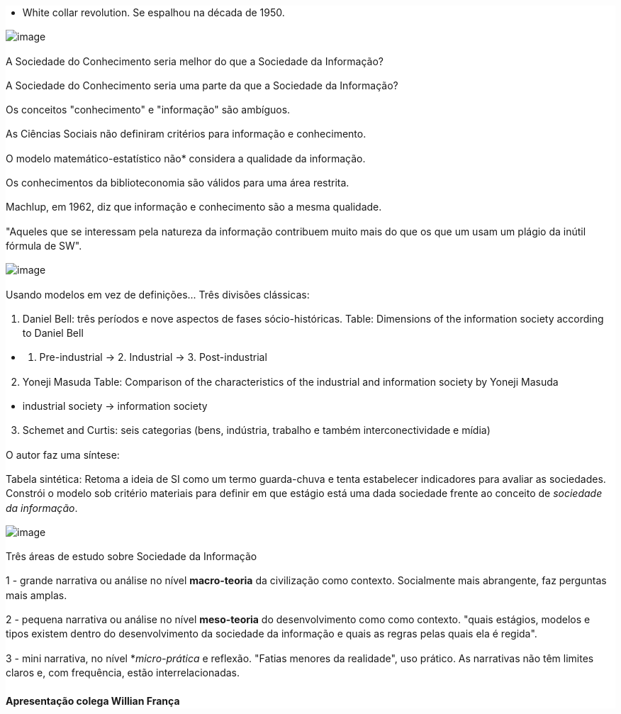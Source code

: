 - White collar revolution. Se espalhou na década de 1950.

<img width="699" alt="image" src="https://user-images.githubusercontent.com/20596966/230382302-35ef46dd-95d5-442c-9697-892b515506d7.png">

A Sociedade do Conhecimento seria melhor do que a Sociedade da
Informação?

A Sociedade do Conhecimento seria uma parte da que a Sociedade da Informação?

Os conceitos "conhecimento" e "informação" são ambíguos.

As Ciências Sociais não definiram critérios para informação e conhecimento.

O modelo matemático-estatístico não* considera a qualidade da informação.

Os conhecimentos da biblioteconomia são válidos para uma área restrita.

Machlup, em 1962, diz que informação e conhecimento são a mesma qualidade.

"Aqueles que se interessam pela natureza da informação contribuem muito mais do que os que um usam um plágio da inútil fórmula de SW".

<img width="656" alt="image" src="https://user-images.githubusercontent.com/20596966/230383260-5de2887b-2519-4842-b5d8-1dac86c054e0.png">

Usando modelos em vez de definições...
Três divisões clássicas:
1. Daniel Bell: três períodos e nove aspectos de fases sócio-históricas.
Table: Dimensions of the information society according to Daniel Bell
- 1. Pre-industrial -> 2. Industrial -> 3. Post-industrial 

2. Yoneji Masuda
Table: Comparison of the characteristics of the industrial and information society by Yoneji Masuda
- industrial society -> information society

3. Schemet and Curtis: seis categorias (bens, indústria, trabalho e também interconectividade e mídia)

O autor faz uma síntese:

Tabela sintética: Retoma a ideia de SI como um termo guarda-chuva e tenta estabelecer indicadores para avaliar as sociedades. Constrói o modelo sob critério materiais para definir em que estágio está uma dada sociedade frente ao conceito de _sociedade da informação_.

<img width="647" alt="image" src="https://user-images.githubusercontent.com/20596966/230385041-7fdc7081-7ee2-4415-95be-22dddbe3face.png">

Três áreas de estudo sobre Sociedade da Informação

1 - grande narrativa ou análise no nível **macro-teoria** da civilização como contexto. Socialmente mais abrangente, faz perguntas mais amplas.

2 - pequena narrativa ou análise no nível **meso-teoria** do desenvolvimento como como contexto. "quais estágios, modelos e tipos existem dentro do desenvolvimento da
sociedade da informação e quais as regras pelas quais ela é regida".

3 - mini narrativa, no nível **micro-prática* e reflexão. "Fatias menores da realidade", uso prático. As narrativas não têm limites claros e, com frequência, estão interrelacionadas.

#### Apresentação colega Willian França
